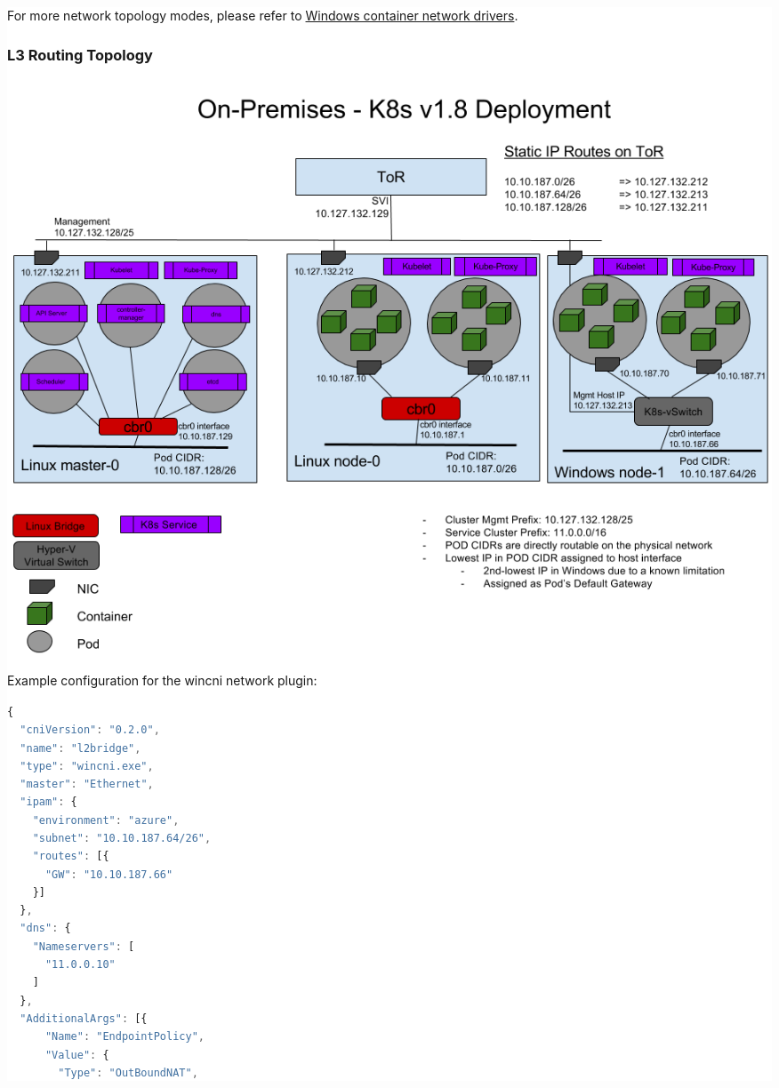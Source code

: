 For more network topology modes, please refer to [Windows container network drivers](https://docs.microsoft.com/en-us/virtualization/windowscontainers/container-networking/network-drivers-topologies).

### L3 Routing Topology

![](../../.gitbook/assets/upstreamrouting.png)

Example configuration for the wincni network plugin:

```javascript
{
  "cniVersion": "0.2.0",
  "name": "l2bridge",
  "type": "wincni.exe",
  "master": "Ethernet",
  "ipam": {
    "environment": "azure",
    "subnet": "10.10.187.64/26",
    "routes": [{
      "GW": "10.10.187.66"
    }]
  },
  "dns": {
    "Nameservers": [
      "11.0.0.10"
    ]
  },
  "AdditionalArgs": [{
      "Name": "EndpointPolicy",
      "Value": {
        "Type": "OutBoundNAT",
```